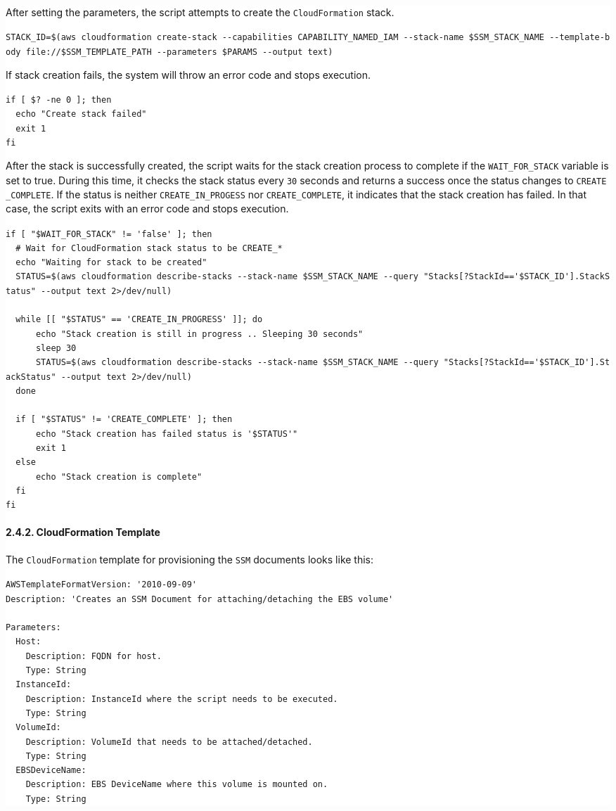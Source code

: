 After setting the parameters, the script attempts to create the `CloudFormation` stack.

```
STACK_ID=$(aws cloudformation create-stack --capabilities CAPABILITY_NAMED_IAM --stack-name $SSM_STACK_NAME --template-body file://$SSM_TEMPLATE_PATH --parameters $PARAMS --output text)
```

If stack creation fails, the system will throw an error code and stops execution.

```
if [ $? -ne 0 ]; then
  echo "Create stack failed"
  exit 1
fi
```

After the stack is successfully created, the script waits for the stack creation process to complete if the `WAIT_FOR_STACK` variable is set to true. During this time, it checks the stack status every `30` seconds and returns a success once the status changes to `CREATE_COMPLETE`. If the status is neither `CREATE_IN_PROGESS` nor `CREATE_COMPLETE`, it indicates that the stack creation has failed. In that case, the script exits with an error code and stops execution.

```
if [ "$WAIT_FOR_STACK" != 'false' ]; then
  # Wait for CloudFormation stack status to be CREATE_*
  echo "Waiting for stack to be created"
  STATUS=$(aws cloudformation describe-stacks --stack-name $SSM_STACK_NAME --query "Stacks[?StackId=='$STACK_ID'].StackStatus" --output text 2>/dev/null)

  while [[ "$STATUS" == 'CREATE_IN_PROGRESS' ]]; do
      echo "Stack creation is still in progress .. Sleeping 30 seconds"
      sleep 30
      STATUS=$(aws cloudformation describe-stacks --stack-name $SSM_STACK_NAME --query "Stacks[?StackId=='$STACK_ID'].StackStatus" --output text 2>/dev/null)
  done

  if [ "$STATUS" != 'CREATE_COMPLETE' ]; then
      echo "Stack creation has failed status is '$STATUS'"
      exit 1
  else
      echo "Stack creation is complete"
  fi
fi
```

<div style="page-break-after: always;"></div>

#### 2.4.2. CloudFormation Template
The `CloudFormation` template for provisioning the `SSM` documents looks like this:

```
AWSTemplateFormatVersion: '2010-09-09'
Description: 'Creates an SSM Document for attaching/detaching the EBS volume'

Parameters:
  Host:
    Description: FQDN for host.
    Type: String
  InstanceId:
    Description: InstanceId where the script needs to be executed.
    Type: String
  VolumeId:
    Description: VolumeId that needs to be attached/detached.
    Type: String
  EBSDeviceName:
    Description: EBS DeviceName where this volume is mounted on.
    Type: String

```